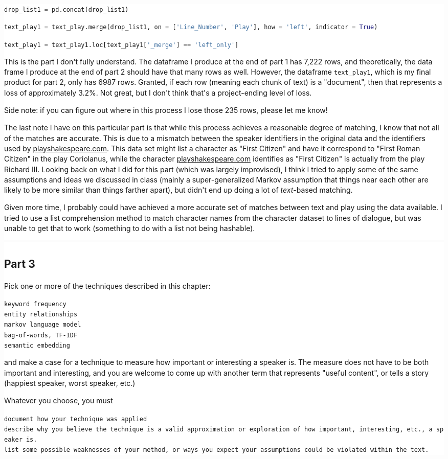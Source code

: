 ```python
drop_list1 = pd.concat(drop_list1)
```

```python
text_play1 = text_play.merge(drop_list1, on = ['Line_Number', 'Play'], how = 'left', indicator = True)
```

```python
text_play1 = text_play1.loc[text_play1['_merge'] == 'left_only']
```

This is the part I don't fully understand. The dataframe I produce at the end of part 1 has 7,222 rows, and theoretically, the data frame I produce at the end of part 2 should have that many rows as well. However, the dataframe `text_play1`, which is my final product for part 2, only has 6987 rows. Granted, if each row (meaning each chunk of text) is a "document", then that represents a loss of approximately 3.2%. Not great, but I don't think that's a project-ending level of loss. 

Side note: if you can figure out where in this process I lose those 235 rows, please let me know! 

The last note I have on this particular part is that while this process achieves a reasonable degree of matching, I know that not all of the matches are accurate. This is due to a mismatch between the speaker identifiers in the original data and the identifiers used by [playshakespeare.com](playshakespeare.com). This data set might list a character as "First Citizen" and have it correspond to "First Roman Citizen" in the play Coriolanus, while the character [playshakespeare.com](playshakespeare.com) identifies as "First Citizen" is actually from the play Richard III. Looking back on what I did for this part (which was largely improvised), I think I tried to apply some of the same assumptions and ideas we discussed in class (mainly a super-generalized Markov assumption that things near each other are likely to be more similar than things farther apart), but didn't end up doing a lot of *text*-based matching. 

Given more time, I probably could have achieved a more accurate set of matches between text and play using the data available. I tried to use a list comprehension method to match character names from the character dataset to lines of dialogue, but was unable to get that to work (something to do with a list not being hashable).


---
## Part 3

Pick one or more of the techniques described in this chapter:

    keyword frequency
    entity relationships
    markov language model
    bag-of-words, TF-IDF
    semantic embedding

and make a case for a technique to measure how important or interesting a speaker is. The measure does not have to be both important and interesting, and you are welcome to come up with another term that represents "useful content", or tells a story (happiest speaker, worst speaker, etc.)

Whatever you choose, you must

    document how your technique was applied
    describe why you believe the technique is a valid approximation or exploration of how important, interesting, etc., a speaker is.
    list some possible weaknesses of your method, or ways you expect your assumptions could be violated within the text.
